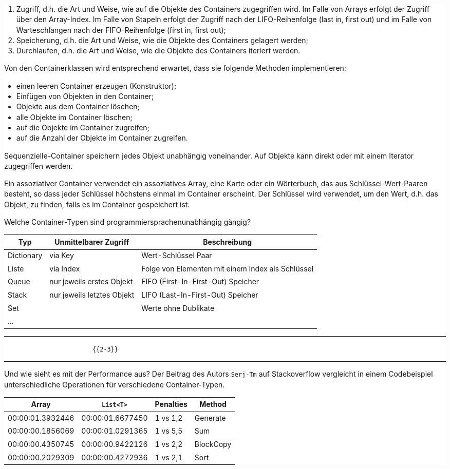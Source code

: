 1. Zugriff, d.h. die Art und Weise, wie auf die Objekte des Containers zugegriffen wird. Im Falle von Arrays erfolgt der Zugriff über den Array-Index. Im Falle von Stapeln erfolgt der Zugriff nach der LIFO-Reihenfolge (last in, first out) und im Falle von Warteschlangen nach der FIFO-Reihenfolge (first in, first out);
2. Speicherung, d.h. die Art und Weise, wie die Objekte des Containers gelagert werden;
3. Durchlaufen, d.h. die Art und Weise, wie die Objekte des Containers iteriert werden.

Von den Containerklassen wird entsprechend erwartet, dass sie folgende Methoden implementieren:

+ einen leeren Container erzeugen (Konstruktor);
+ Einfügen von Objekten in den Container;
+ Objekte aus dem Container löschen;
+ alle Objekte im Container löschen;
+ auf die Objekte im Container zugreifen;
+ auf die Anzahl der Objekte im Container zugreifen.

Sequenzielle-Container speichern jedes Objekt unabhängig voneinander. Auf Objekte kann direkt oder mit einem Iterator zugegriffen werden.

Ein assoziativer Container verwendet ein assoziatives Array, eine Karte oder ein Wörterbuch, das aus Schlüssel-Wert-Paaren besteht, so dass jeder Schlüssel höchstens einmal im Container erscheint. Der Schlüssel wird verwendet, um den Wert, d.h. das Objekt, zu finden, falls es im Container gespeichert ist.

Welche Container-Typen sind programmiersprachenunabhängig gängig?

| Typ        | Unmittelbarer Zugriff      | Beschreibung                                      |
| ---------- | -------------------------- | ------------------------------------------------- |
| Dictionary | via Key                    | Wert-Schlüssel Paar                               |
| Liste      | via Index                  | Folge von Elementen mit einem Index als Schlüssel |
| Queue      | nur jeweils erstes Objekt  | FIFO (First-In-First-Out) Speicher                |
| Stack      | nur jeweils letztes Objekt | LIFO (Last-In-First-Out) Speicher                 |
| Set        |                            | Werte ohne Dublikate                              |
| ...        |                            |                                                   |

********************************************************************************

                            {{2-3}}
********************************************************************************

Und wie sieht es mit der Performance aus? Der Beitrag des Autors `Serj-Tm` auf Stackoverflow vergleicht in einem Codebeispiel unterschiedliche Operationen für verschiedene Container-Typen.

| Array            | `List<T>`        | Penalties | Method    |
| ---------------- | ---------------- | --------- | --------- |
| 00:00:01.3932446 | 00:00:01.6677450 | 1 vs  1,2 | Generate  |
| 00:00:00.1856069 | 00:00:01.0291365 | 1 vs  5,5 | Sum       |
| 00:00:00.4350745 | 00:00:00.9422126 | 1 vs  2,2 | BlockCopy |
| 00:00:00.2029309 | 00:00:00.4272936 | 1 vs  2,1 | Sort      |
